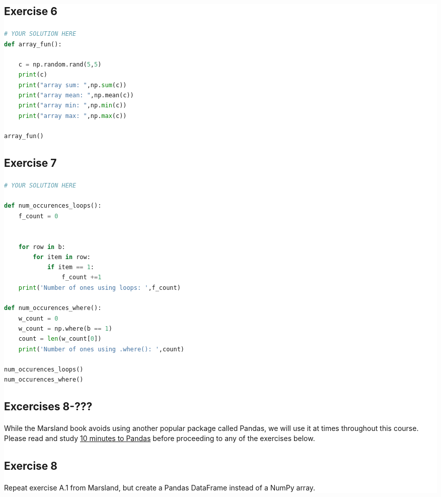 ## Exercise 6

```python
# YOUR SOLUTION HERE
def array_fun():
    
    c = np.random.rand(5,5)
    print(c)
    print("array sum: ",np.sum(c))
    print("array mean: ",np.mean(c))
    print("array min: ",np.min(c))
    print("array max: ",np.max(c))

array_fun()
```

## Exercise 7

```python
# YOUR SOLUTION HERE

def num_occurences_loops():
    f_count = 0
    

    for row in b:
        for item in row:
            if item == 1:
                f_count +=1
    print('Number of ones using loops: ',f_count)

def num_occurences_where():
    w_count = 0
    w_count = np.where(b == 1)
    count = len(w_count[0])
    print('Number of ones using .where(): ',count)

num_occurences_loops()
num_occurences_where()

```

## Excercises 8-???
While the Marsland book avoids using another popular package called Pandas, we will use it at times throughout this course. Please read and study [10 minutes to Pandas](https://pandas.pydata.org/pandas-docs/stable/getting_started/10min.html) before proceeding to any of the exercises below.


## Exercise 8
Repeat exercise A.1 from Marsland, but create a Pandas DataFrame instead of a NumPy array.
